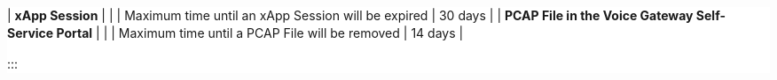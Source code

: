   | **xApp Session**                                                                         |               |
  | Maximum time until an xApp Session will be expired                                       | 30 days       |
  | **PCAP File in the Voice Gateway Self-Service Portal**                                   |               |
  | Maximum time until a PCAP File will be removed                                           | 14 days       |

:::


